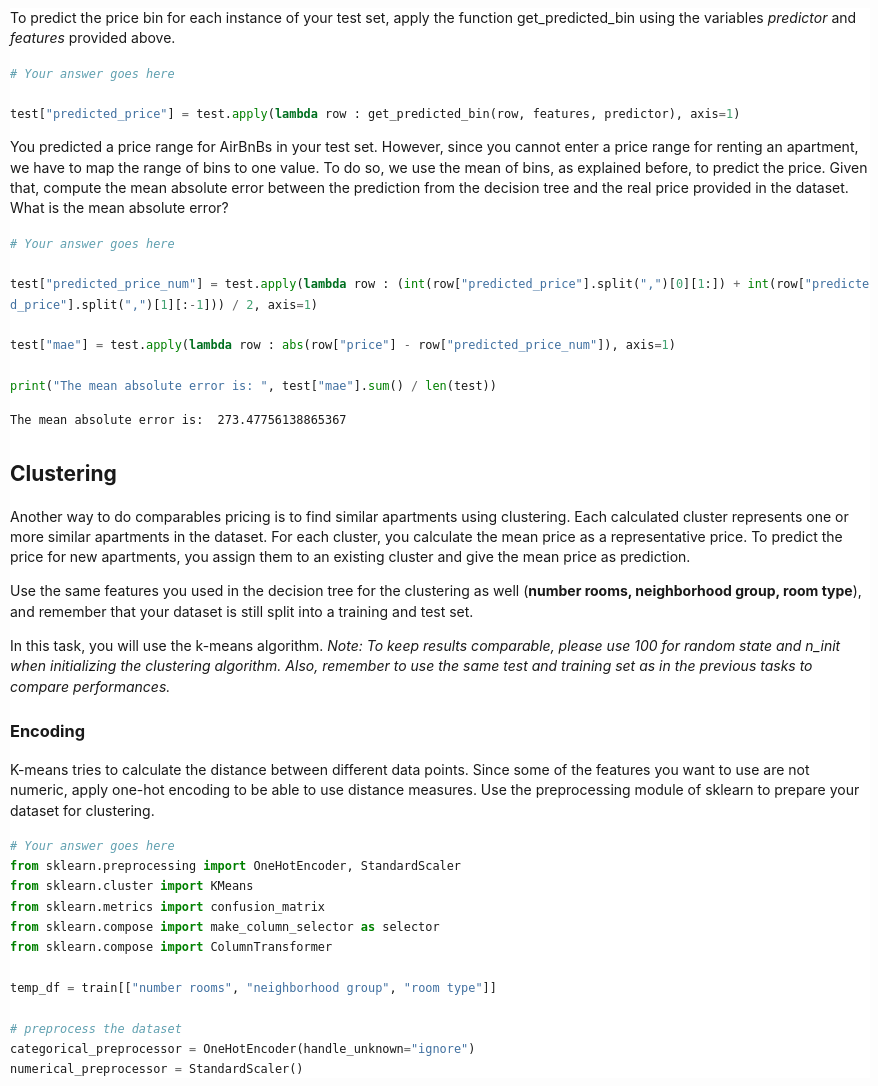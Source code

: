 To predict the price bin for each instance of your test set, apply the function get_predicted_bin using the variables *predictor* and *features* provided above.


```python
# Your answer goes here

test["predicted_price"] = test.apply(lambda row : get_predicted_bin(row, features, predictor), axis=1)
```

You predicted a price range for AirBnBs in your test set. However, since you cannot enter a price range for renting an apartment, we have to map the range of bins to one value. To do so, we use the mean of bins, as explained before, to predict the price. Given that, compute the mean absolute error between the prediction from the decision tree and the real price provided in the dataset. What is the mean absolute error?


```python
# Your answer goes here

test["predicted_price_num"] = test.apply(lambda row : (int(row["predicted_price"].split(",")[0][1:]) + int(row["predicted_price"].split(",")[1][:-1])) / 2, axis=1)

test["mae"] = test.apply(lambda row : abs(row["price"] - row["predicted_price_num"]), axis=1)

print("The mean absolute error is: ", test["mae"].sum() / len(test))

```

    The mean absolute error is:  273.47756138865367
    

## Clustering

Another way to do comparables pricing is to find similar apartments using clustering. Each calculated cluster represents one or more similar apartments in the dataset. For each cluster, you calculate the mean price as a representative price. To predict the price for new apartments, you assign them to an existing cluster and give the mean price as prediction.

Use the same features you used in the decision tree for the clustering as well (**number rooms, neighborhood group, room type**), and remember that your dataset is still split into a training and test set.

In this task, you will use the k-means algorithm.
*Note: To keep results comparable, please use 100 for random state and n_init when initializing the clustering algorithm. Also, remember to use the same test and training set as in the previous tasks to compare performances.*

### Encoding 

K-means tries to calculate the distance between different data points. Since some of the features you want to use are not numeric, apply one-hot encoding to be able to use distance measures. Use the preprocessing module of sklearn to prepare your dataset for clustering.


```python
# Your answer goes here
from sklearn.preprocessing import OneHotEncoder, StandardScaler
from sklearn.cluster import KMeans
from sklearn.metrics import confusion_matrix
from sklearn.compose import make_column_selector as selector
from sklearn.compose import ColumnTransformer

temp_df = train[["number rooms", "neighborhood group", "room type"]]

# preprocess the dataset
categorical_preprocessor = OneHotEncoder(handle_unknown="ignore")
numerical_preprocessor = StandardScaler()
```